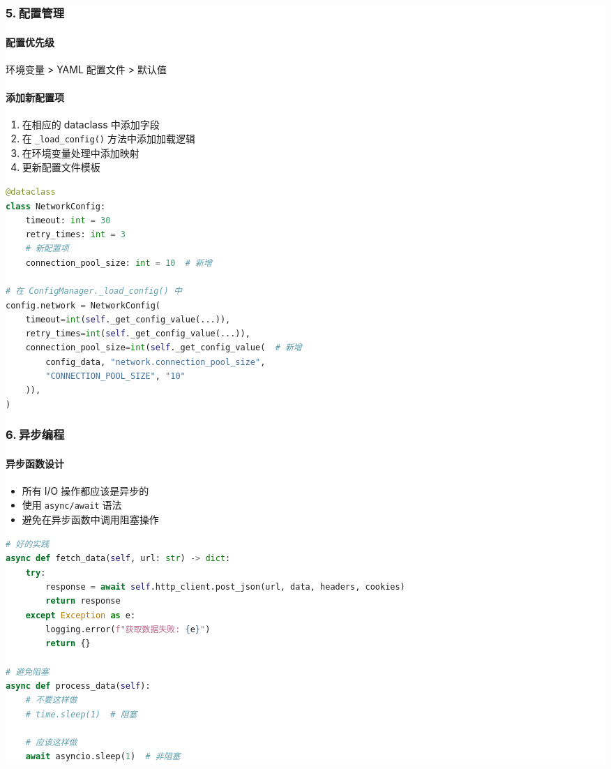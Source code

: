 ### 5. 配置管理

#### 配置优先级
环境变量 > YAML 配置文件 > 默认值

#### 添加新配置项
1. 在相应的 dataclass 中添加字段
2. 在 `_load_config()` 方法中添加加载逻辑
3. 在环境变量处理中添加映射
4. 更新配置文件模板

```python
@dataclass
class NetworkConfig:
    timeout: int = 30
    retry_times: int = 3
    # 新配置项
    connection_pool_size: int = 10  # 新增

# 在 ConfigManager._load_config() 中
config.network = NetworkConfig(
    timeout=int(self._get_config_value(...)),
    retry_times=int(self._get_config_value(...)),
    connection_pool_size=int(self._get_config_value(  # 新增
        config_data, "network.connection_pool_size",
        "CONNECTION_POOL_SIZE", "10"
    )),
)
```

### 6. 异步编程

#### 异步函数设计
- 所有 I/O 操作都应该是异步的
- 使用 `async/await` 语法
- 避免在异步函数中调用阻塞操作

```python
# 好的实践
async def fetch_data(self, url: str) -> dict:
    try:
        response = await self.http_client.post_json(url, data, headers, cookies)
        return response
    except Exception as e:
        logging.error(f"获取数据失败: {e}")
        return {}

# 避免阻塞
async def process_data(self):
    # 不要这样做
    # time.sleep(1)  # 阻塞

    # 应该这样做
    await asyncio.sleep(1)  # 非阻塞
```
